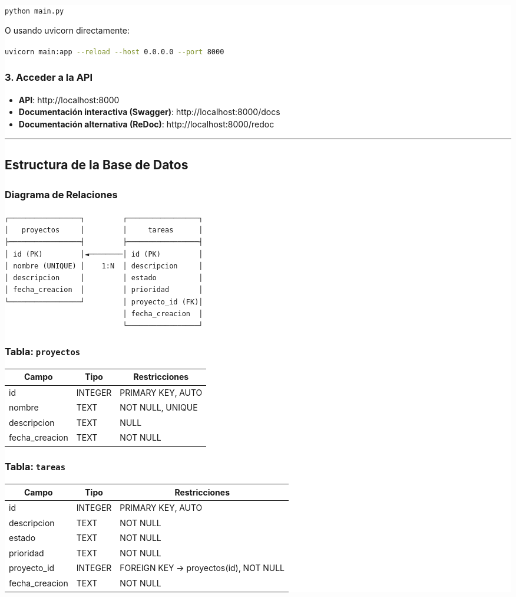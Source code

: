 ```bash
python main.py
```

O usando uvicorn directamente:
```bash
uvicorn main:app --reload --host 0.0.0.0 --port 8000
```

### 3. Acceder a la API

- **API**: http://localhost:8000
- **Documentación interactiva (Swagger)**: http://localhost:8000/docs
- **Documentación alternativa (ReDoc)**: http://localhost:8000/redoc

---

## Estructura de la Base de Datos

### Diagrama de Relaciones

```
┌─────────────────┐         ┌─────────────────┐
│   proyectos     │         │     tareas      │
├─────────────────┤         ├─────────────────┤
│ id (PK)         │◄────────│ id (PK)         │
│ nombre (UNIQUE) │    1:N  │ descripcion     │
│ descripcion     │         │ estado          │
│ fecha_creacion  │         │ prioridad       │
└─────────────────┘         │ proyecto_id (FK)│
                            │ fecha_creacion  │
                            └─────────────────┘
```

### Tabla: `proyectos`

| Campo           | Tipo    | Restricciones        |
|----------------|---------|---------------------|
| id             | INTEGER | PRIMARY KEY, AUTO   |
| nombre         | TEXT    | NOT NULL, UNIQUE    |
| descripcion    | TEXT    | NULL                |
| fecha_creacion | TEXT    | NOT NULL            |

### Tabla: `tareas`

| Campo           | Tipo    | Restricciones                          |
|----------------|---------|---------------------------------------|
| id             | INTEGER | PRIMARY KEY, AUTO                     |
| descripcion    | TEXT    | NOT NULL                              |
| estado         | TEXT    | NOT NULL                              |
| prioridad      | TEXT    | NOT NULL                              |
| proyecto_id    | INTEGER | FOREIGN KEY → proyectos(id), NOT NULL |
| fecha_creacion | TEXT    | NOT NULL                              |
